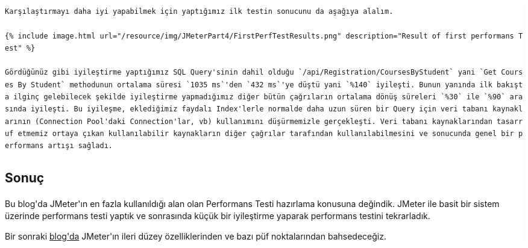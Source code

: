     Karşılaştırmayı daha iyi yapabilmek için yaptığımız ilk testin sonucunu da aşağıya alalım.

    {% include image.html url="/resource/img/JMeterPart4/FirstPerfTestResults.png" description="Result of first performans Test" %}

    Gördüğünüz gibi iyileştirme yaptığımız SQL Query'sinin dahil olduğu `/api/Registration/CoursesByStudent` yani `Get Courses By Student` methodunun ortalama süresi `1035 ms`'den `432 ms`'ye düştü yani `%140` iyileşti. Bunun yanında ilk bakışta ilginç gelebilecek şekilde iyileştirme yapmadığımız diğer bütün çağrıların ortalama dönüş süreleri `%30` ile `%90` arasında iyileşti. Bu iyileşme, eklediğimiz faydalı Index'lerle normalde daha uzun süren bir Query için veri tabanı kaynaklarının (Connection Pool'daki Connection'lar, vb) kullanımını düşürmemizle gerçekleşti. Veri tabanı kaynaklarından tasarruf etmemiz ortaya çıkan kullanılabilir kaynakların diğer çağrılar tarafından kullanılabilmesini ve sonucunda genel bir performans artışı sağladı.

## Sonuç

Bu blog'da JMeter'ın en fazla kullanıldığı alan olan Performans Testi hazırlama konusuna değindik. JMeter ile basit bir sistem üzerinde performans testi yaptık ve sonrasında küçük bir iyileştirme yaparak performans testini tekrarladık.

Bir sonraki [blog'da](/jmeter-ileri-duzey-ozellikler/) JMeter'ın ileri düzey özelliklerinden ve bazı püf noktalarından bahsedeceğiz.